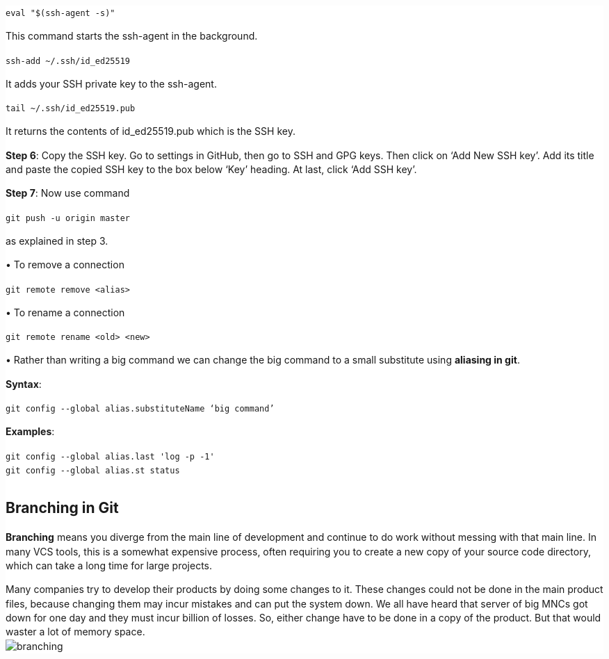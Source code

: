 ```
eval "$(ssh-agent -s)"
```
This command starts the ssh-agent in the background.
```
ssh-add ~/.ssh/id_ed25519
```
It adds your SSH private key to the ssh-agent.
```
tail ~/.ssh/id_ed25519.pub
```
It returns the contents of id_ed25519.pub which is the SSH key.

**Step 6**: Copy the SSH key. Go to settings in GitHub, then go to SSH and GPG keys. Then click on ‘Add New SSH key’. Add its title and paste the copied SSH key to the box below ‘Key’ heading. At last, click ‘Add SSH key’.

**Step 7**: Now use command
```
git push -u origin master
```
as explained in step 3.

• To remove a connection
```
git remote remove <alias>
```
• To rename a connection
```
git remote rename <old> <new>
```
• Rather than writing a big command we can change the big command to a small substitute using **aliasing in git**.

**Syntax**:
```
git config --global alias.substituteName ‘big command’
```
**Examples**:
```
git config --global alias.last 'log -p -1'
git config --global alias.st status
```

## Branching in Git
**Branching** means you diverge from the main line of development and continue to do work without messing with that main line. In many VCS tools, this is a somewhat expensive process, often requiring you to create a new copy of your source code directory, which can take a long time for large projects.   

Many companies try to develop their products by doing some changes to it. These changes could not be done in the main product files, because changing them may incur mistakes and can put the system down. We all have heard that server of big MNCs got down for one day and they must incur billion of losses. So, either change have to be done in a copy of the product. But that would waster a lot of memory space.   
![branching](https://github.com/DakshNsut/Git-Notes/assets/97459596/b60a703e-957c-48a5-a977-b12bed3145cf)
  